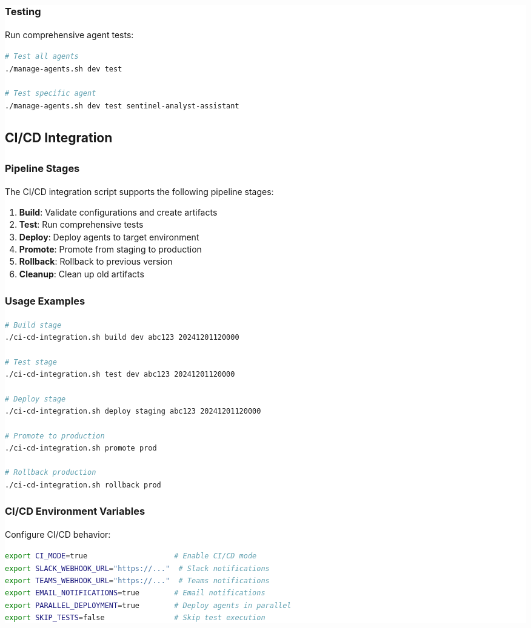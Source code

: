 ### Testing

Run comprehensive agent tests:

```bash
# Test all agents
./manage-agents.sh dev test

# Test specific agent
./manage-agents.sh dev test sentinel-analyst-assistant
```

## CI/CD Integration

### Pipeline Stages

The CI/CD integration script supports the following pipeline stages:

1. **Build**: Validate configurations and create artifacts
2. **Test**: Run comprehensive tests
3. **Deploy**: Deploy agents to target environment
4. **Promote**: Promote from staging to production
5. **Rollback**: Rollback to previous version
6. **Cleanup**: Clean up old artifacts

### Usage Examples

```bash
# Build stage
./ci-cd-integration.sh build dev abc123 20241201120000

# Test stage
./ci-cd-integration.sh test dev abc123 20241201120000

# Deploy stage
./ci-cd-integration.sh deploy staging abc123 20241201120000

# Promote to production
./ci-cd-integration.sh promote prod

# Rollback production
./ci-cd-integration.sh rollback prod
```

### CI/CD Environment Variables

Configure CI/CD behavior:

```bash
export CI_MODE=true                    # Enable CI/CD mode
export SLACK_WEBHOOK_URL="https://..."  # Slack notifications
export TEAMS_WEBHOOK_URL="https://..."  # Teams notifications
export EMAIL_NOTIFICATIONS=true        # Email notifications
export PARALLEL_DEPLOYMENT=true        # Deploy agents in parallel
export SKIP_TESTS=false                # Skip test execution
```
